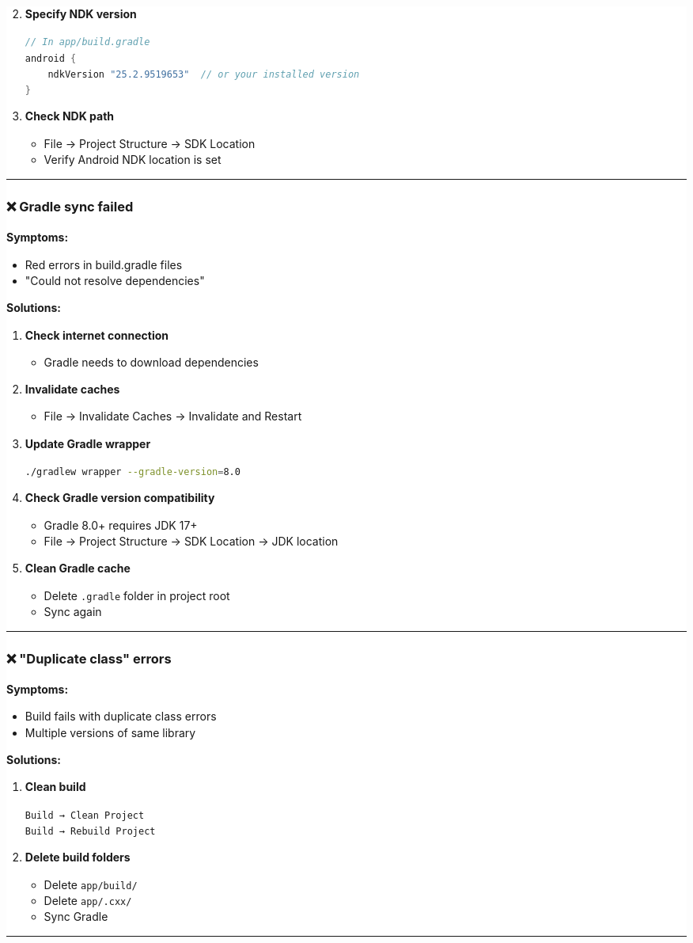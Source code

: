2. **Specify NDK version**
   ```gradle
   // In app/build.gradle
   android {
       ndkVersion "25.2.9519653"  // or your installed version
   }
   ```

3. **Check NDK path**
   - File → Project Structure → SDK Location
   - Verify Android NDK location is set

---

### ❌ Gradle sync failed

**Symptoms:**
- Red errors in build.gradle files
- "Could not resolve dependencies"

**Solutions:**

1. **Check internet connection**
   - Gradle needs to download dependencies

2. **Invalidate caches**
   - File → Invalidate Caches → Invalidate and Restart

3. **Update Gradle wrapper**
   ```bash
   ./gradlew wrapper --gradle-version=8.0
   ```

4. **Check Gradle version compatibility**
   - Gradle 8.0+ requires JDK 17+
   - File → Project Structure → SDK Location → JDK location

5. **Clean Gradle cache**
   - Delete `.gradle` folder in project root
   - Sync again

---

### ❌ "Duplicate class" errors

**Symptoms:**
- Build fails with duplicate class errors
- Multiple versions of same library

**Solutions:**

1. **Clean build**
   ```
   Build → Clean Project
   Build → Rebuild Project
   ```

2. **Delete build folders**
   - Delete `app/build/`
   - Delete `app/.cxx/`
   - Sync Gradle

---